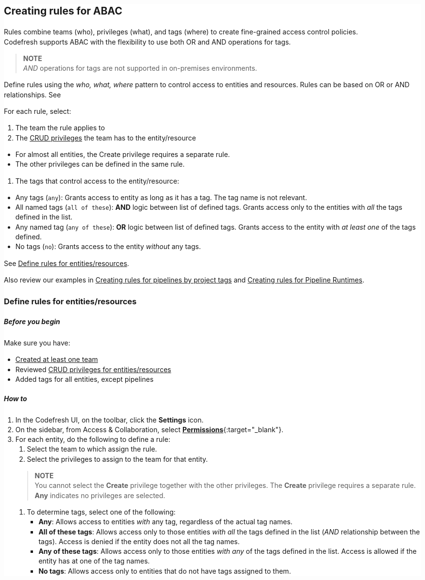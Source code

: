 

## Creating rules for ABAC 
Rules combine teams (who), privileges (what), and tags (where) to create fine-grained access control policies.  
Codefresh supports ABAC with the flexibility to use both OR and AND operations for tags.

>**NOTE**  
_AND_ operations for tags are not supported in on-premises environments.

Define rules using the *who, what, where* pattern to control access to entities and resources. Rules can be based on OR or AND relationships. See 

For each rule, select:
1. The team the rule applies to 
1. The [CRUD privileges](#crud-privileges-for-entitiesresources) the team has to the entity/resource 
  * For almost all entities, the Create privilege requires a separate rule. 
  * The other privileges can be defined in the same rule.
1. The tags that control access to the entity/resource:
  * Any tags (`any`): Grants access to entity as long as it has a tag. The tag name is not relevant.
  * All named tags (`all of these`): **AND** logic between list of defined tags. Grants access only to the entities with _all_ the tags defined in the list.
  * Any named tag (`any of these`): **OR** logic between list of defined tags. Grants access to the entity with _at least one_ of the tags defined.
  * No tags (`no`): Grants access to the entity _without_ any tags.  

See [Define rules for entities/resources](#define-rules-for-entitiesresources). 

Also review our examples in [Creating rules for pipelines by project tags](#creating-rules-for-pipelines-by-project-tags) and [Creating rules for Pipeline Runtimes](#creating-rules-for-pipeline-runtimes-and-runtime-environments).


### Define rules for entities/resources 

##### Before you begin
Make sure you have:
* [Created at least one team]({{site.baseurl}}/docs/administration/account-user-management/add-users/#teams-in-codefresh)
* Reviewed [CRUD privileges for entities/resources](#crud-privileges-for-entitiesresources)   
* Added tags for all entities, except pipelines

##### How to
1. In the Codefresh UI, on the toolbar, click the **Settings** icon.
1. On the sidebar, from Access & Collaboration, select [**Permissions**](https://g.codefresh.io/account-admin/permissions/teams){:target="\_blank"}.
1. For each entity, do the following to define a rule:
    1. Select the team to which assign the rule.
    1. Select the privileges to assign to the team for that entity.
      >**NOTE**  
        You cannot select the **Create** privilege together with the other privileges. The **Create** privilege requires a separate rule.  
       **Any** indicates no privileges are selected.
    1. To determine  tags, select one of the following:
        * **Any**: Allows access to entities _with_ any tag, regardless of the actual tag names.
        * **All of these tags**: Allows access only to those entities _with all_ the tags defined in the list (_AND_ relationship between the tags). Access is denied if the entity does not all the tag names.
        * **Any of these tags**: Allows access only to those entities _with any_ of the tags defined in the list. Access is allowed if the entity has at one of the tag names.
        * **No tags**: Allows access only to entities that do not have tags assigned to them.

